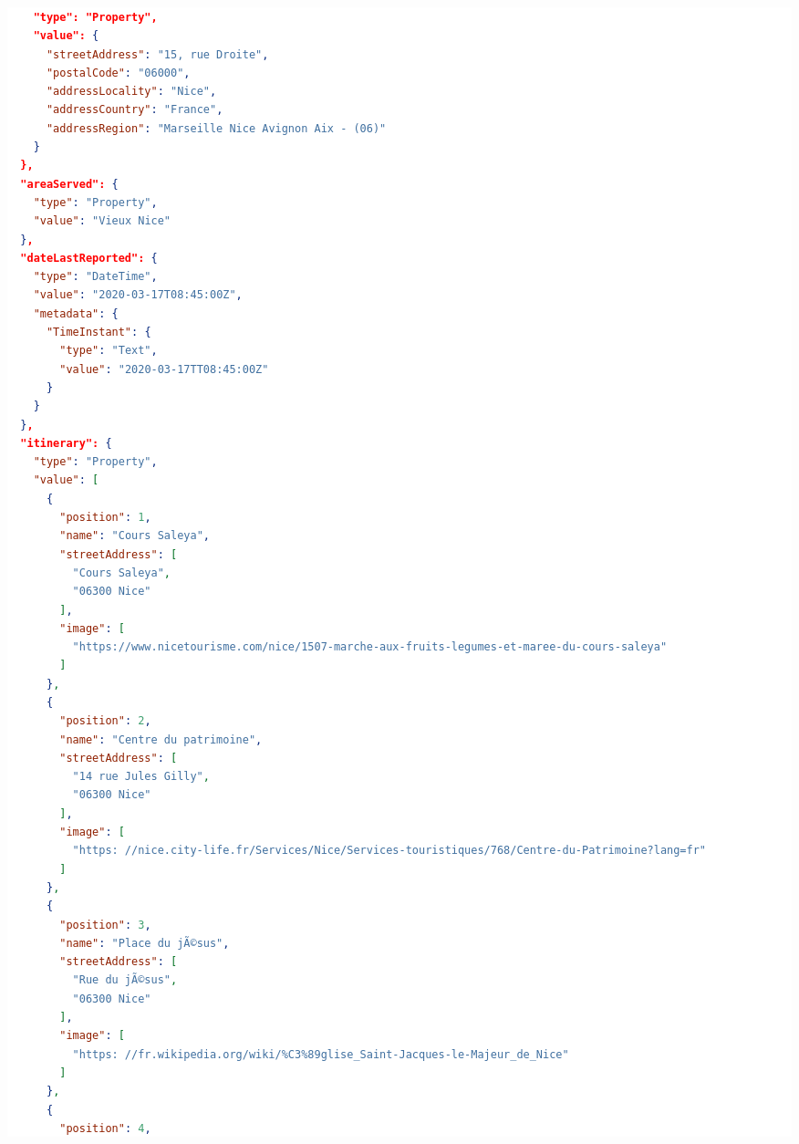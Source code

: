 ```json  
    "type": "Property",  
    "value": {  
      "streetAddress": "15, rue Droite",  
      "postalCode": "06000",  
      "addressLocality": "Nice",  
      "addressCountry": "France",  
      "addressRegion": "Marseille Nice Avignon Aix - (06)"  
    }  
  },  
  "areaServed": {  
    "type": "Property",  
    "value": "Vieux Nice"  
  },  
  "dateLastReported": {  
    "type": "DateTime",  
    "value": "2020-03-17T08:45:00Z",  
    "metadata": {  
      "TimeInstant": {  
        "type": "Text",  
        "value": "2020-03-17TT08:45:00Z"  
      }  
    }  
  },  
  "itinerary": {  
    "type": "Property",  
    "value": [  
      {  
        "position": 1,  
        "name": "Cours Saleya",  
        "streetAddress": [  
          "Cours Saleya",  
          "06300 Nice"  
        ],  
        "image": [  
          "https://www.nicetourisme.com/nice/1507-marche-aux-fruits-legumes-et-maree-du-cours-saleya"  
        ]  
      },  
      {  
        "position": 2,  
        "name": "Centre du patrimoine",  
        "streetAddress": [  
          "14 rue Jules Gilly",  
          "06300 Nice"  
        ],  
        "image": [  
          "https: //nice.city-life.fr/Services/Nice/Services-touristiques/768/Centre-du-Patrimoine?lang=fr"  
        ]  
      },  
      {  
        "position": 3,  
        "name": "Place du jÃ©sus",  
        "streetAddress": [  
          "Rue du jÃ©sus",  
          "06300 Nice"  
        ],  
        "image": [  
          "https: //fr.wikipedia.org/wiki/%C3%89glise_Saint-Jacques-le-Majeur_de_Nice"  
        ]  
      },  
      {  
        "position": 4,  
```